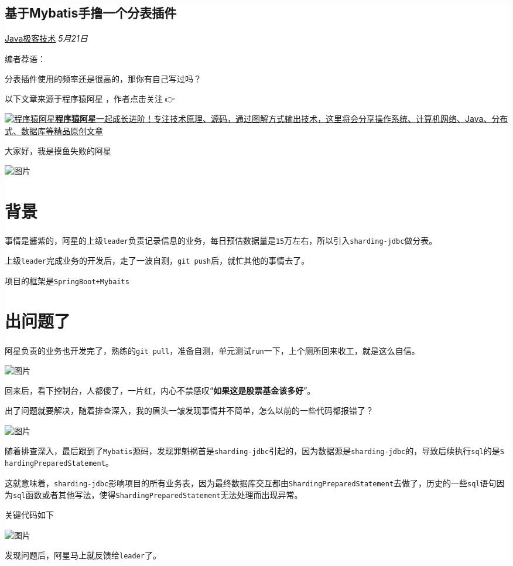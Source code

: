 ## 基于Mybatis手撸一个分表插件

[Java极客技术](javascript:void(0);) *5月21日*

编者荐语：

分表插件使用的频率还是很高的，那你有自己写过吗？

以下文章来源于程序猿阿星 ，作者点击关注 👉

[![程序猿阿星](http://wx.qlogo.cn/mmhead/Q3auHgzwzM5LvT4kweKOAZicXXqiaqpWNPiaS7mgNDMmCACsCNJ4p9Qrw/0)**程序猿阿星**一起成长进阶！专注技术原理、源码，通过图解方式输出技术，这里将会分享操作系统、计算机网络、Java、分布式、数据库等精品原创文章](https://mp.weixin.qq.com/s?__biz=MzkzODE3OTI0Ng==&mid=2247495851&idx=1&sn=33856bb05dd6737cd729ec2eb60ae6fa&key=2b0dcaaa74ed1decf390faace1da9a973e41820a2e133e4cd9f8488b417908ad29225dd6d04ab43d7dc67514a1b48207ffce994945864c5375a39ab088a9fc8ec2dcb16d800d479be1ad226f2dce39f58aa6c3ae5782b527bf51b1abb4cb1c484a18aab6722920244fab60816cdbd95b3108859d72a70e0a27199d995364a988&ascene=0&uin=MjYzNjIyMzg4MQ%3D%3D&devicetype=Windows+10+x64&version=6302019c&lang=zh_CN&exportkey=ASsph3Cq4MMN7%2F%2BfRJfWKwc%3D&pass_ticket=OWtm6r0zC3z9GzIgc9ZkUHdrBKVkEvdzEoV8ZueHfTh%2FnpO1f5kBXoFLutqVP7vF&wx_header=0&fontgear=2#)

大家好，我是摸鱼失败的阿星

![图片](https://mmbiz.qpic.cn/mmbiz_jpg/23OQmC1ia8nxwNlx9sQOrrSIumMFRe8BnvRrZtdNd9OdkvHVjDSiaL22ib2xYeDd6HySiau7SZjEjBsseh2L0Micu7g/640?wx_fmt=jpeg&tp=webp&wxfrom=5&wx_lazy=1&wx_co=1)

# 背景

事情是酱紫的，阿星的上级`leader`负责记录信息的业务，每日预估数据量是`15`万左右，所以引入`sharding-jdbc`做分表。

上级`leader`完成业务的开发后，走了一波自测，`git push`后，就忙其他的事情去了。

项目的框架是`SpringBoot+Mybaits`

# 出问题了

阿星负责的业务也开发完了，熟练的`git pull`，准备自测，单元测试`run`一下，上个厕所回来收工，就是这么自信。

![图片](https://mmbiz.qpic.cn/mmbiz_gif/23OQmC1ia8nxwNlx9sQOrrSIumMFRe8BnjkyawdA7nB9IWswZ4fWbmhyWkUOkX8q781snMRAMAWniaZEudv7EnrQ/640?wx_fmt=gif&tp=webp&wxfrom=5&wx_lazy=1)

回来后，看下控制台，人都傻了，一片红，内心不禁感叹“**如果这是股票基金该多好**”。

出了问题就要解决，随着排查深入，我的眉头一皱发现事情并不简单，怎么以前的一些代码都报错了？

![图片](https://mmbiz.qpic.cn/mmbiz_jpg/23OQmC1ia8nxwNlx9sQOrrSIumMFRe8BncmuZMiaAHvDbq5EVCjSPHAibESfExw3ticGvGlGvEKVJWtBVXa1kNlbfw/640?wx_fmt=jpeg&tp=webp&wxfrom=5&wx_lazy=1&wx_co=1)

随着排查深入，最后跟到了`Mybatis`源码，发现罪魁祸首是`sharding-jdbc`引起的，因为数据源是`sharding-jdbc`的，导致后续执行`sql`的是`ShardingPreparedStatement`。

这就意味着，`sharding-jdbc`影响项目的所有业务表，因为最终数据库交互都由`ShardingPreparedStatement`去做了，历史的一些`sql`语句因为`sql`函数或者其他写法，使得`ShardingPreparedStatement`无法处理而出现异常。

关键代码如下

![图片](https://mmbiz.qpic.cn/mmbiz_png/23OQmC1ia8nxwNlx9sQOrrSIumMFRe8Bnh9TWQmHq6ic9fibYl9Sbld4jfMf9icDkMFe7KkU2L2XU61tOYp7JibO4hA/640?wx_fmt=png&tp=webp&wxfrom=5&wx_lazy=1&wx_co=1)

发现问题后，阿星马上就反馈给`leader`了。
